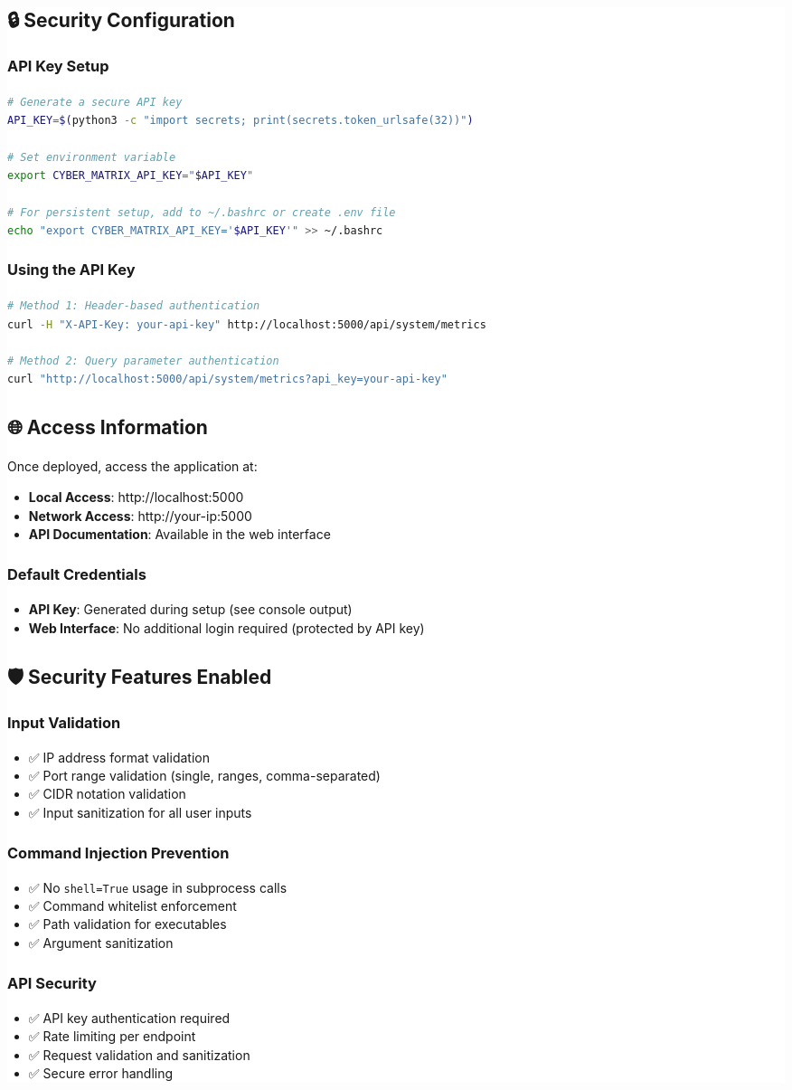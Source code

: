 ## 🔒 Security Configuration

### **API Key Setup**
```bash
# Generate a secure API key
API_KEY=$(python3 -c "import secrets; print(secrets.token_urlsafe(32))")

# Set environment variable
export CYBER_MATRIX_API_KEY="$API_KEY"

# For persistent setup, add to ~/.bashrc or create .env file
echo "export CYBER_MATRIX_API_KEY='$API_KEY'" >> ~/.bashrc
```

### **Using the API Key**
```bash
# Method 1: Header-based authentication
curl -H "X-API-Key: your-api-key" http://localhost:5000/api/system/metrics

# Method 2: Query parameter authentication
curl "http://localhost:5000/api/system/metrics?api_key=your-api-key"
```

## 🌐 Access Information

Once deployed, access the application at:
- **Local Access**: http://localhost:5000
- **Network Access**: http://your-ip:5000
- **API Documentation**: Available in the web interface

### **Default Credentials**
- **API Key**: Generated during setup (see console output)
- **Web Interface**: No additional login required (protected by API key)

## 🛡️ Security Features Enabled

### **Input Validation**
- ✅ IP address format validation
- ✅ Port range validation (single, ranges, comma-separated)
- ✅ CIDR notation validation
- ✅ Input sanitization for all user inputs

### **Command Injection Prevention**
- ✅ No `shell=True` usage in subprocess calls
- ✅ Command whitelist enforcement
- ✅ Path validation for executables
- ✅ Argument sanitization

### **API Security**
- ✅ API key authentication required
- ✅ Rate limiting per endpoint
- ✅ Request validation and sanitization
- ✅ Secure error handling
